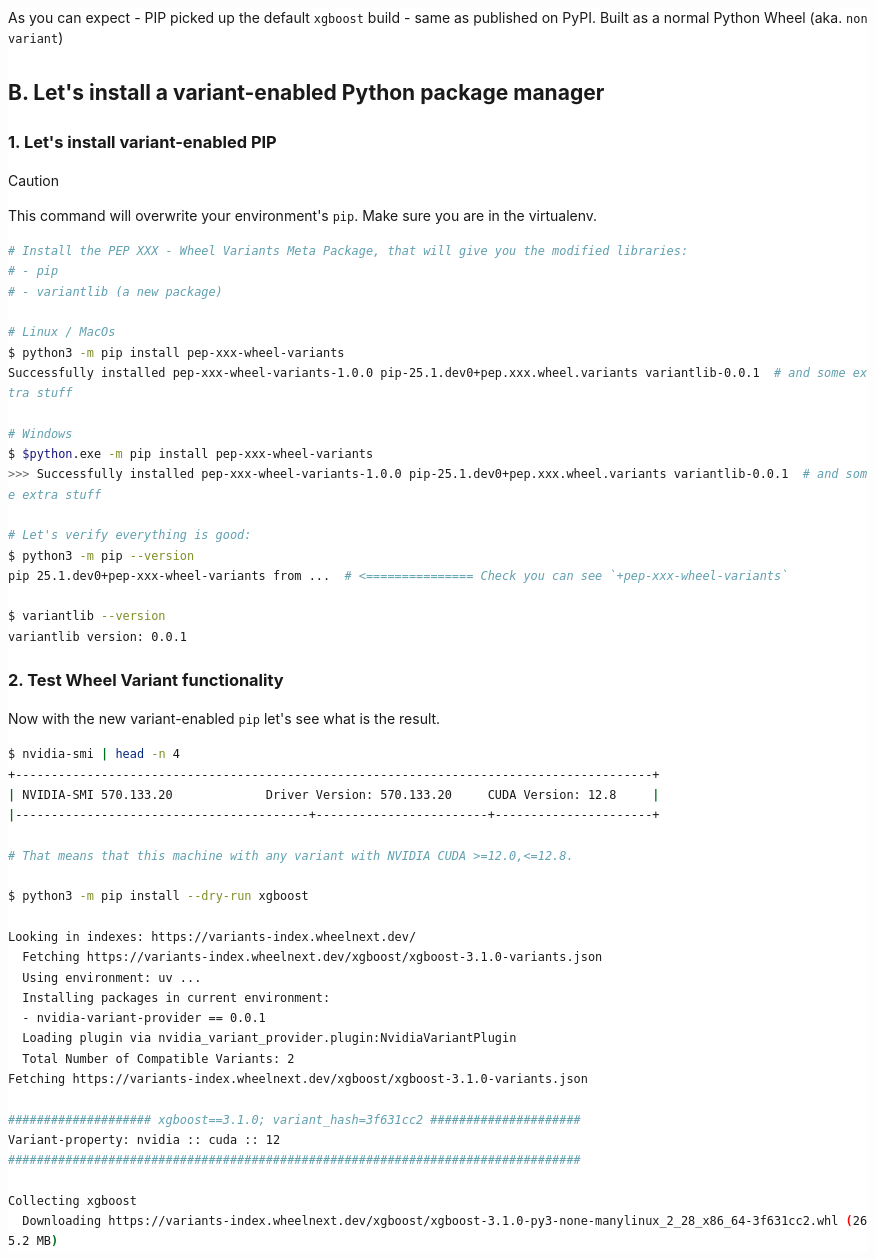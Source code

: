 As you can expect - PIP picked up the default `xgboost` build - same as published on PyPI.
Built as a normal Python Wheel (aka. `non variant`)

## B. Let's install a variant-enabled Python package manager

### 1. Let's install variant-enabled PIP

> [!CAUTION]
> This command will overwrite your environment's `pip`. Make sure you are in the virtualenv.

```bash
# Install the PEP XXX - Wheel Variants Meta Package, that will give you the modified libraries:
# - pip
# - variantlib (a new package)

# Linux / MacOs
$ python3 -m pip install pep-xxx-wheel-variants
Successfully installed pep-xxx-wheel-variants-1.0.0 pip-25.1.dev0+pep.xxx.wheel.variants variantlib-0.0.1  # and some extra stuff

# Windows
$ $python.exe -m pip install pep-xxx-wheel-variants
>>> Successfully installed pep-xxx-wheel-variants-1.0.0 pip-25.1.dev0+pep.xxx.wheel.variants variantlib-0.0.1  # and some extra stuff

# Let's verify everything is good:
$ python3 -m pip --version
pip 25.1.dev0+pep-xxx-wheel-variants from ...  # <=============== Check you can see `+pep-xxx-wheel-variants`

$ variantlib --version
variantlib version: 0.0.1
```

### 2. Test Wheel Variant functionality

Now with the new variant-enabled `pip` let's see what is the result.

```bash
$ nvidia-smi | head -n 4
+-----------------------------------------------------------------------------------------+
| NVIDIA-SMI 570.133.20             Driver Version: 570.133.20     CUDA Version: 12.8     |
|-----------------------------------------+------------------------+----------------------+

# That means that this machine with any variant with NVIDIA CUDA >=12.0,<=12.8.

$ python3 -m pip install --dry-run xgboost

Looking in indexes: https://variants-index.wheelnext.dev/
  Fetching https://variants-index.wheelnext.dev/xgboost/xgboost-3.1.0-variants.json
  Using environment: uv ...
  Installing packages in current environment:
  - nvidia-variant-provider == 0.0.1
  Loading plugin via nvidia_variant_provider.plugin:NvidiaVariantPlugin
  Total Number of Compatible Variants: 2
Fetching https://variants-index.wheelnext.dev/xgboost/xgboost-3.1.0-variants.json

#################### xgboost==3.1.0; variant_hash=3f631cc2 #####################
Variant-property: nvidia :: cuda :: 12
################################################################################

Collecting xgboost
  Downloading https://variants-index.wheelnext.dev/xgboost/xgboost-3.1.0-py3-none-manylinux_2_28_x86_64-3f631cc2.whl (265.2 MB)
```